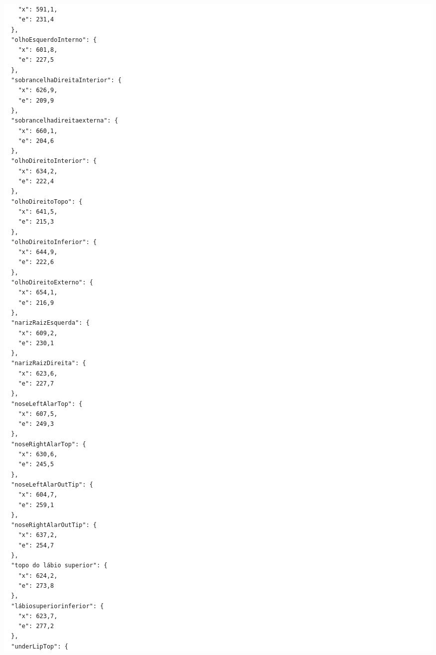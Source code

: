         "x": 591,1,
        "e": 231,4
      },
      "olhoEsquerdoInterno": {
        "x": 601,8,
        "e": 227,5
      },
      "sobrancelhaDireitaInterior": {
        "x": 626,9,
        "e": 209,9
      },
      "sobrancelhadireitaexterna": {
        "x": 660,1,
        "e": 204,6
      },
      "olhoDireitoInterior": {
        "x": 634,2,
        "e": 222,4
      },
      "olhoDireitoTopo": {
        "x": 641,5,
        "e": 215,3
      },
      "olhoDireitoInferior": {
        "x": 644,9,
        "e": 222,6
      },
      "olhoDireitoExterno": {
        "x": 654,1,
        "e": 216,9
      },
      "narizRaizEsquerda": {
        "x": 609,2,
        "e": 230,1
      },
      "narizRaizDireita": {
        "x": 623,6,
        "e": 227,7
      },
      "noseLeftAlarTop": {
        "x": 607,5,
        "e": 249,3
      },
      "noseRightAlarTop": {
        "x": 630,6,
        "e": 245,5
      },
      "noseLeftAlarOutTip": {
        "x": 604,7,
        "e": 259,1
      },
      "noseRightAlarOutTip": {
        "x": 637,2,
        "e": 254,7
      },
      "topo do lábio superior": {
        "x": 624,2,
        "e": 273,8
      },
      "lábiosuperiorinferior": {
        "x": 623,7,
        "e": 277,2
      },
      "underLipTop": {
